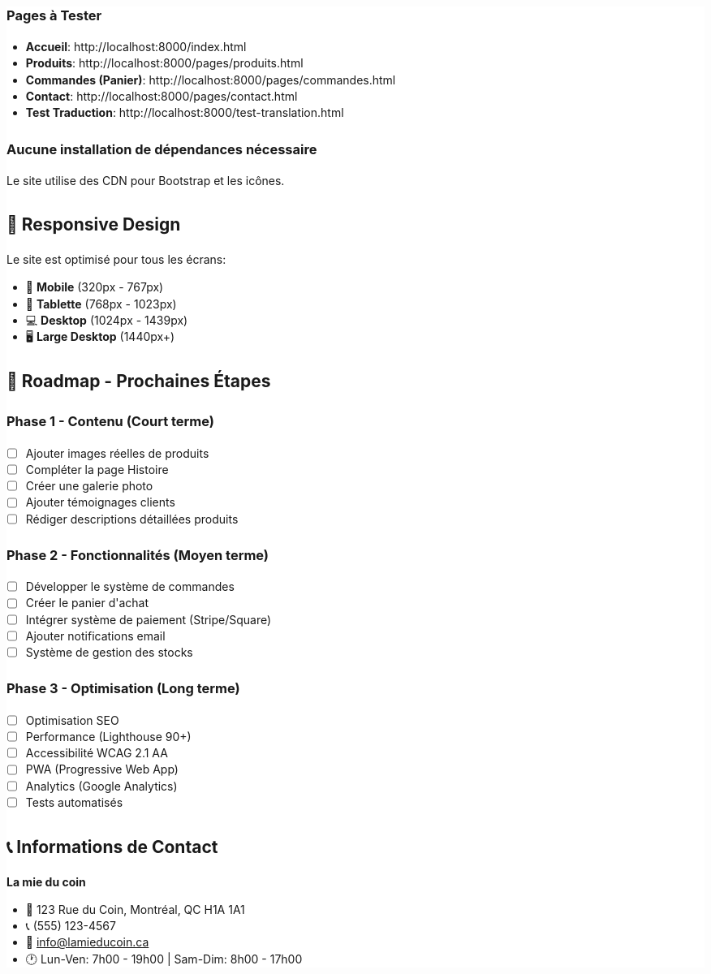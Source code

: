### Pages à Tester
- **Accueil**: http://localhost:8000/index.html
- **Produits**: http://localhost:8000/pages/produits.html
- **Commandes (Panier)**: http://localhost:8000/pages/commandes.html
- **Contact**: http://localhost:8000/pages/contact.html
- **Test Traduction**: http://localhost:8000/test-translation.html

### Aucune installation de dépendances nécessaire
Le site utilise des CDN pour Bootstrap et les icônes.

## 📱 Responsive Design

Le site est optimisé pour tous les écrans:
- 📱 **Mobile** (320px - 767px)
- 📱 **Tablette** (768px - 1023px)
- 💻 **Desktop** (1024px - 1439px)
- 🖥️ **Large Desktop** (1440px+)

## 🎯 Roadmap - Prochaines Étapes

### Phase 1 - Contenu (Court terme)
- [ ] Ajouter images réelles de produits
- [ ] Compléter la page Histoire
- [ ] Créer une galerie photo
- [ ] Ajouter témoignages clients
- [ ] Rédiger descriptions détaillées produits

### Phase 2 - Fonctionnalités (Moyen terme)
- [ ] Développer le système de commandes
- [ ] Créer le panier d'achat
- [ ] Intégrer système de paiement (Stripe/Square)
- [ ] Ajouter notifications email
- [ ] Système de gestion des stocks

### Phase 3 - Optimisation (Long terme)
- [ ] Optimisation SEO
- [ ] Performance (Lighthouse 90+)
- [ ] Accessibilité WCAG 2.1 AA
- [ ] PWA (Progressive Web App)
- [ ] Analytics (Google Analytics)
- [ ] Tests automatisés

## 📞 Informations de Contact

**La mie du coin**
- 📍 123 Rue du Coin, Montréal, QC H1A 1A1
- 📞 (555) 123-4567
- 📧 info@lamieducoin.ca
- 🕐 Lun-Ven: 7h00 - 19h00 | Sam-Dim: 8h00 - 17h00
